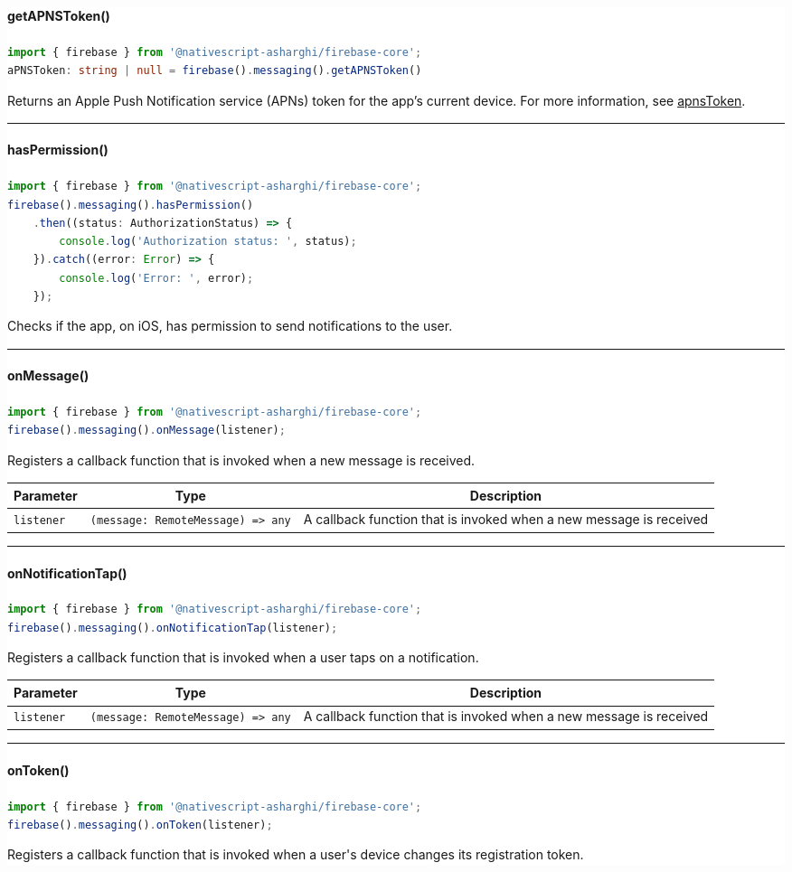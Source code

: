 #### getAPNSToken()
```ts
import { firebase } from '@nativescript-asharghi/firebase-core';
aPNSToken: string | null = firebase().messaging().getAPNSToken()
```
Returns an Apple Push Notification service (APNs) token for the app’s current device. For more information, see [apnsToken](https://firebase.google.com/docs/reference/ios/firebasemessaging/api/reference/Classes/FIRMessaging#apnstoken).

---
#### hasPermission()
```ts
import { firebase } from '@nativescript-asharghi/firebase-core';
firebase().messaging().hasPermission()
	.then((status: AuthorizationStatus) => {
		console.log('Authorization status: ', status);
	}).catch((error: Error) => {
		console.log('Error: ', error);
	});
```
Checks if the app, on iOS, has permission to send notifications to the user.

---
#### onMessage()
```ts
import { firebase } from '@nativescript-asharghi/firebase-core';
firebase().messaging().onMessage(listener);
```
Registers a callback function that is invoked when a new message is received.

| Parameter | Type | Description |
| --- | --- | --- |
| `listener` | `(message: RemoteMessage) => any` | A callback function that is invoked when a new message is received |

---
#### onNotificationTap()
```ts
import { firebase } from '@nativescript-asharghi/firebase-core';
firebase().messaging().onNotificationTap(listener);
```
Registers a callback function that is invoked when a user taps on a notification.

| Parameter | Type | Description |
| --- | --- | --- |
| `listener` | `(message: RemoteMessage) => any` | A callback function that is invoked when a new message is received |

---
#### onToken()
```ts
import { firebase } from '@nativescript-asharghi/firebase-core';
firebase().messaging().onToken(listener);
```
Registers a callback function that is invoked when a user's device changes its registration token.
